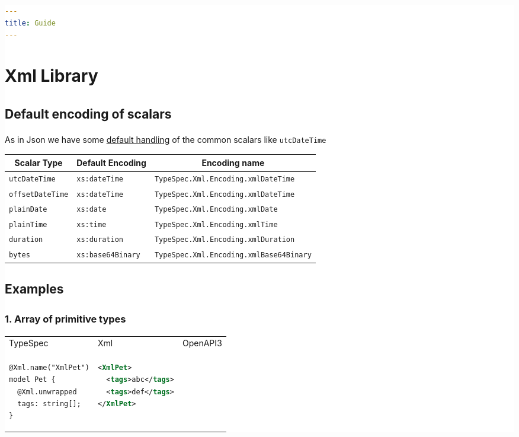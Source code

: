 ```yaml
---
title: Guide
---
```


# Xml Library

## Default encoding of scalars

As in Json we have some [default handling](https://typespec.io/docs/libraries/http/encoding#bytes) of the common scalars like `utcDateTime`

| Scalar Type      | Default Encoding  | Encoding name                           |
| ---------------- | ----------------- | --------------------------------------- |
| `utcDateTime`    | `xs:dateTime`     | `TypeSpec.Xml.Encoding.xmlDateTime`     |
| `offsetDateTime` | `xs:dateTime`     | `TypeSpec.Xml.Encoding.xmlDateTime`     |
| `plainDate`      | `xs:date`         | `TypeSpec.Xml.Encoding.xmlDate`         |
| `plainTime`      | `xs:time`         | `TypeSpec.Xml.Encoding.xmlTime`         |
| `duration`       | `xs:duration`     | `TypeSpec.Xml.Encoding.xmlDuration`     |
| `bytes`          | `xs:base64Binary` | `TypeSpec.Xml.Encoding.xmlBase64Binary` |

## Examples

### 1. Array of primitive types

<table>
<tr>
  <td>TypeSpec</td>
  <td>Xml</td>
  <td>OpenAPI3</td>
</tr>

<tr>
<td>

```tsp
@Xml.name("XmlPet")
model Pet {
  @Xml.unwrapped
  tags: string[];
}
```

</td>
<td>

```xml
<XmlPet>
  <tags>abc</tags>
  <tags>def</tags>
</XmlPet>
```
